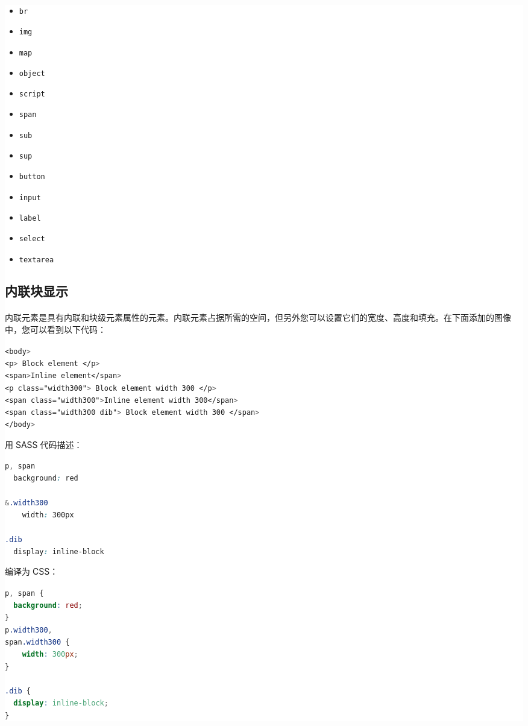 +   `br`

+   `img`

+   `map`

+   `object`

+   `script`

+   `span`

+   `sub`

+   `sup`

+   `button`

+   `input`

+   `label`

+   `select`

+   `textarea`

## 内联块显示

内联元素是具有内联和块级元素属性的元素。内联元素占据所需的空间，但另外您可以设置它们的宽度、高度和填充。在下面添加的图像中，您可以看到以下代码：

```css
<body>
<p> Block element </p>
<span>Inline element</span>
<p class="width300"> Block element width 300 </p>
<span class="width300">Inline element width 300</span>
<span class="width300 dib"> Block element width 300 </span>
</body>
```

用 SASS 代码描述：

```css
p, span
  background: red

&.width300
    width: 300px

.dib
  display: inline-block
```

编译为 CSS：

```css
p, span {
  background: red;
}
p.width300, 
span.width300 {
    width: 300px;
}

.dib {
  display: inline-block;
}
```
